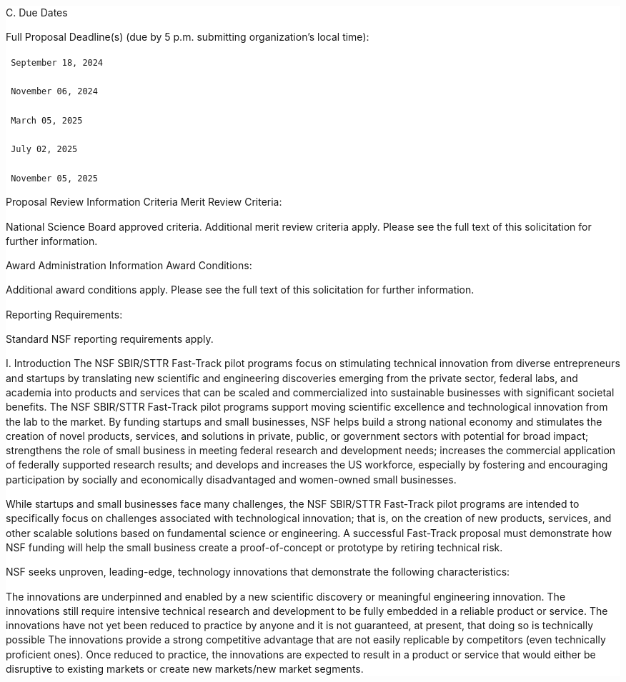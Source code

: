 C. Due Dates

Full Proposal Deadline(s) (due by 5 p.m. submitting organization’s local time):

     September 18, 2024

     November 06, 2024

     March 05, 2025

     July 02, 2025

     November 05, 2025

Proposal Review Information Criteria
Merit Review Criteria:

National Science Board approved criteria. Additional merit review criteria apply. Please see the full text of this solicitation for further information.

Award Administration Information
Award Conditions:

Additional award conditions apply. Please see the full text of this solicitation for further information.

Reporting Requirements:

Standard NSF reporting requirements apply.

I. Introduction
The NSF SBIR/STTR Fast-Track pilot programs focus on stimulating technical innovation from diverse entrepreneurs and startups by translating new scientific and engineering discoveries emerging from the private sector, federal labs, and academia into products and services that can be scaled and commercialized into sustainable businesses with significant societal benefits. The NSF SBIR/STTR Fast-Track pilot programs support moving scientific excellence and technological innovation from the lab to the market. By funding startups and small businesses, NSF helps build a strong national economy and stimulates the creation of novel products, services, and solutions in private, public, or government sectors with potential for broad impact; strengthens the role of small business in meeting federal research and development needs; increases the commercial application of federally supported research results; and develops and increases the US workforce, especially by fostering and encouraging participation by socially and economically disadvantaged and women-owned small businesses.

While startups and small businesses face many challenges, the NSF SBIR/STTR Fast-Track pilot programs are intended to specifically focus on challenges associated with technological innovation; that is, on the creation of new products, services, and other scalable solutions based on fundamental science or engineering. A successful Fast-Track proposal must demonstrate how NSF funding will help the small business create a proof-of-concept or prototype by retiring technical risk.

NSF seeks unproven, leading-edge, technology innovations that demonstrate the following characteristics:

The innovations are underpinned and enabled by a new scientific discovery or meaningful engineering innovation.
The innovations still require intensive technical research and development to be fully embedded in a reliable product or service.
The innovations have not yet been reduced to practice by anyone and it is not guaranteed, at present, that doing so is technically possible
The innovations provide a strong competitive advantage that are not easily replicable by competitors (even technically proficient ones).
Once reduced to practice, the innovations are expected to result in a product or service that would either be disruptive to existing markets or create new markets/new market segments.